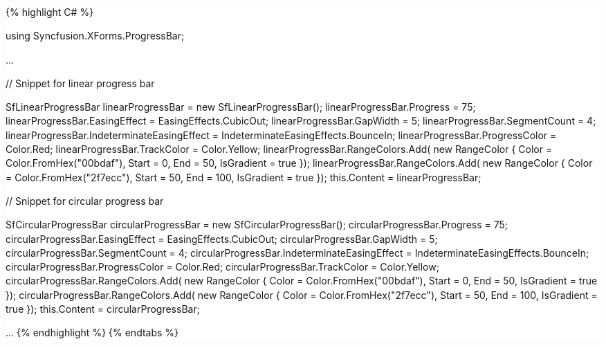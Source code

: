 {% highlight C# %}

using Syncfusion.XForms.ProgressBar;

...

// Snippet for linear progress bar

SfLinearProgressBar linearProgressBar = new SfLinearProgressBar();
linearProgressBar.Progress = 75;
linearProgressBar.EasingEffect = EasingEffects.CubicOut;
linearProgressBar.GapWidth = 5;
linearProgressBar.SegmentCount = 4;
linearProgressBar.IndeterminateEasingEffect = IndeterminateEasingEffects.BounceIn;
linearProgressBar.ProgressColor = Color.Red;
linearProgressBar.TrackColor = Color.Yellow;
linearProgressBar.RangeColors.Add(
    new RangeColor
    {
        Color = Color.FromHex("00bdaf"),
        Start = 0,
        End = 50,
        IsGradient = true
    });
linearProgressBar.RangeColors.Add(
    new RangeColor
    {
        Color = Color.FromHex("2f7ecc"),
        Start = 50,
        End = 100,
        IsGradient = true
    });
this.Content = linearProgressBar;

// Snippet for circular progress bar

SfCircularProgressBar circularProgressBar = new SfCircularProgressBar();
circularProgressBar.Progress = 75;
circularProgressBar.EasingEffect = EasingEffects.CubicOut;
circularProgressBar.GapWidth = 5;
circularProgressBar.SegmentCount = 4;
circularProgressBar.IndeterminateEasingEffect = IndeterminateEasingEffects.BounceIn;
circularProgressBar.ProgressColor = Color.Red;
circularProgressBar.TrackColor = Color.Yellow;
circularProgressBar.RangeColors.Add(
    new RangeColor
    {
        Color = Color.FromHex("00bdaf"),
        Start = 0,
        End = 50,
        IsGradient = true
    });
circularProgressBar.RangeColors.Add(
    new RangeColor
    {
        Color = Color.FromHex("2f7ecc"),
        Start = 50,
        End = 100,
        IsGradient = true
    });
this.Content = circularProgressBar;

...
{% endhighlight %}
{% endtabs %}
</td>
</tr>